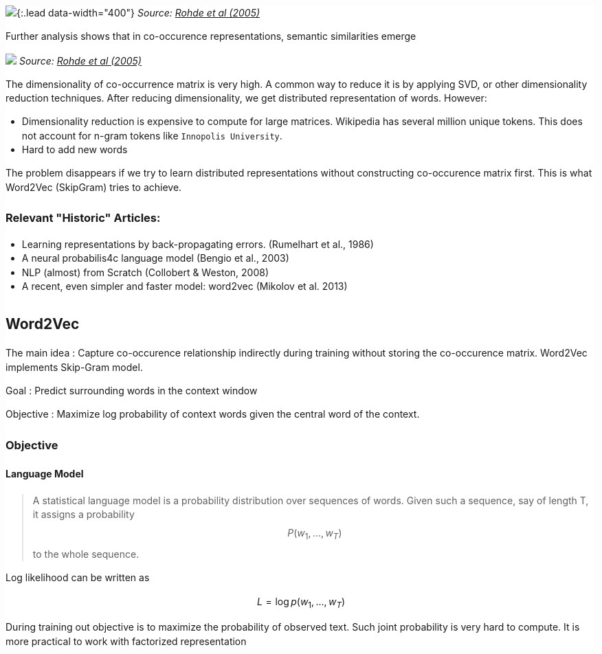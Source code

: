 ![](https://i.imgur.com/4bmfzNC.png){:.lead data-width="400"}
*Source: [Rohde et al (2005)](https://pdfs.semanticscholar.org/73e6/351a8fb61afc810a8bb3feaa44c41e5c5d7b.pdf)*

Further analysis shows that in co-occurence representations, semantic similarities emerge

![](https://i.imgur.com/tjOJHoU.png)
*Source: [Rohde et al (2005)](https://pdfs.semanticscholar.org/73e6/351a8fb61afc810a8bb3feaa44c41e5c5d7b.pdf)*


The dimensionality of co-occurrence matrix is very high. A common way to reduce it is by applying SVD, or other dimensionality reduction techniques. After reducing dimensionality, we get distributed representation of words. However:
- Dimensionality reduction is expensive to compute for large matrices. Wikipedia has several million unique tokens. This does not account for n-gram tokens like `Innopolis University`.
- Hard to add new words

The problem disappears if we try to learn distributed representations without constructing co-occurence matrix first. This is what Word2Vec (SkipGram) tries to achieve.

### Relevant "Historic" Articles:
- Learning representations by back-propagating errors. (Rumelhart et al., 1986)
- A neural probabilis4c language model (Bengio et al., 2003)
- NLP (almost) from Scratch (Collobert & Weston, 2008)
- A recent, even simpler and faster model: word2vec (Mikolov et al. 2013)

## Word2Vec

The main idea
: Capture co-occurence relationship indirectly during training without storing the co-occurence matrix. Word2Vec implements Skip-Gram model.

Goal
: Predict surrounding words in the context window

Objective
: Maximize log probability of context words given the central word of the context.

### Objective

#### Language Model

> A statistical language model is a probability distribution over sequences of words. Given such a sequence, say of length T, it assigns a probability $$P(w_{1},\ldots ,w_{T})$$ to the whole sequence.

Log likelihood can be written as 

$$
L = \log p(w_1, ..., w_T)
$$

During training out objective is to maximize the probability of observed text. Such joint probability is very hard to compute. It is more practical to work with factorized representation
